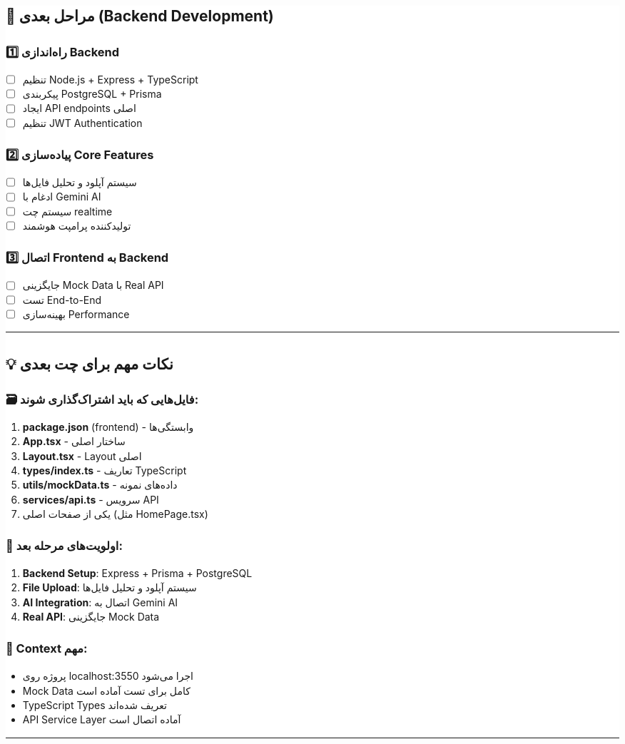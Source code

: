 
## 🔮 مراحل بعدی (Backend Development)

### 1️⃣ راه‌اندازی Backend

- [ ] تنظیم Node.js + Express + TypeScript
- [ ] پیکربندی PostgreSQL + Prisma
- [ ] ایجاد API endpoints اصلی
- [ ] تنظیم JWT Authentication

### 2️⃣ پیاده‌سازی Core Features

- [ ] سیستم آپلود و تحلیل فایل‌ها
- [ ] ادغام با Gemini AI
- [ ] سیستم چت realtime
- [ ] تولیدکننده پرامپت هوشمند

### 3️⃣ اتصال Frontend به Backend

- [ ] جایگزینی Mock Data با Real API
- [ ] تست End-to-End
- [ ] بهینه‌سازی Performance

---

## 💡 نکات مهم برای چت بعدی

### 🗃️ فایل‌هایی که باید اشتراک‌گذاری شوند:

1. **package.json** (frontend) - وابستگی‌ها
2. **App.tsx** - ساختار اصلی
3. **Layout.tsx** - Layout اصلی
4. **types/index.ts** - تعاریف TypeScript
5. **utils/mockData.ts** - داده‌های نمونه
6. **services/api.ts** - سرویس API
7. یکی از صفحات اصلی (مثل HomePage.tsx)

### 🎯 اولویت‌های مرحله بعد:

1. **Backend Setup**: Express + Prisma + PostgreSQL
2. **File Upload**: سیستم آپلود و تحلیل فایل‌ها
3. **AI Integration**: اتصال به Gemini AI
4. **Real API**: جایگزینی Mock Data

### 🔗 Context مهم:

- پروژه روی localhost:3550 اجرا می‌شود
- Mock Data کامل برای تست آماده است
- TypeScript Types تعریف شده‌اند
- API Service Layer آماده اتصال است

---
